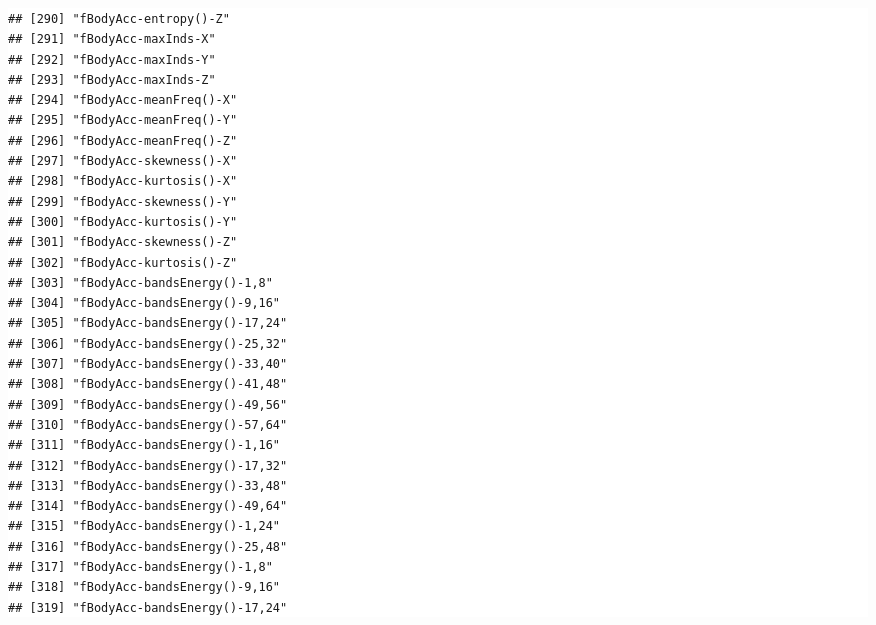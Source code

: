     ## [290] "fBodyAcc-entropy()-Z"                
    ## [291] "fBodyAcc-maxInds-X"                  
    ## [292] "fBodyAcc-maxInds-Y"                  
    ## [293] "fBodyAcc-maxInds-Z"                  
    ## [294] "fBodyAcc-meanFreq()-X"               
    ## [295] "fBodyAcc-meanFreq()-Y"               
    ## [296] "fBodyAcc-meanFreq()-Z"               
    ## [297] "fBodyAcc-skewness()-X"               
    ## [298] "fBodyAcc-kurtosis()-X"               
    ## [299] "fBodyAcc-skewness()-Y"               
    ## [300] "fBodyAcc-kurtosis()-Y"               
    ## [301] "fBodyAcc-skewness()-Z"               
    ## [302] "fBodyAcc-kurtosis()-Z"               
    ## [303] "fBodyAcc-bandsEnergy()-1,8"          
    ## [304] "fBodyAcc-bandsEnergy()-9,16"         
    ## [305] "fBodyAcc-bandsEnergy()-17,24"        
    ## [306] "fBodyAcc-bandsEnergy()-25,32"        
    ## [307] "fBodyAcc-bandsEnergy()-33,40"        
    ## [308] "fBodyAcc-bandsEnergy()-41,48"        
    ## [309] "fBodyAcc-bandsEnergy()-49,56"        
    ## [310] "fBodyAcc-bandsEnergy()-57,64"        
    ## [311] "fBodyAcc-bandsEnergy()-1,16"         
    ## [312] "fBodyAcc-bandsEnergy()-17,32"        
    ## [313] "fBodyAcc-bandsEnergy()-33,48"        
    ## [314] "fBodyAcc-bandsEnergy()-49,64"        
    ## [315] "fBodyAcc-bandsEnergy()-1,24"         
    ## [316] "fBodyAcc-bandsEnergy()-25,48"        
    ## [317] "fBodyAcc-bandsEnergy()-1,8"          
    ## [318] "fBodyAcc-bandsEnergy()-9,16"         
    ## [319] "fBodyAcc-bandsEnergy()-17,24"        